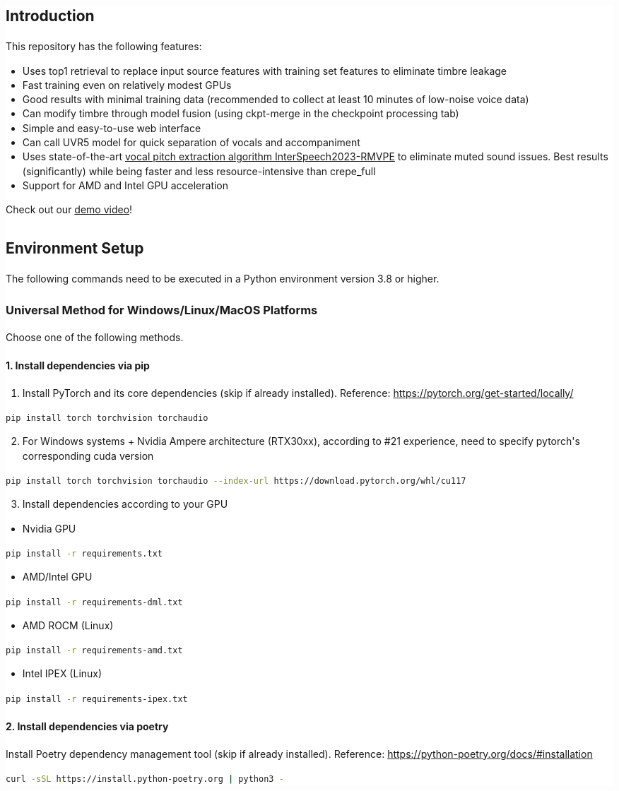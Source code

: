 ## Introduction
This repository has the following features:
+ Uses top1 retrieval to replace input source features with training set features to eliminate timbre leakage
+ Fast training even on relatively modest GPUs
+ Good results with minimal training data (recommended to collect at least 10 minutes of low-noise voice data)
+ Can modify timbre through model fusion (using ckpt-merge in the checkpoint processing tab)
+ Simple and easy-to-use web interface
+ Can call UVR5 model for quick separation of vocals and accompaniment
+ Uses state-of-the-art [vocal pitch extraction algorithm InterSpeech2023-RMVPE](#reference-projects) to eliminate muted sound issues. Best results (significantly) while being faster and less resource-intensive than crepe_full
+ Support for AMD and Intel GPU acceleration

Check out our [demo video](https://www.bilibili.com/video/BV1pm4y1z7Gm/)!

## Environment Setup
The following commands need to be executed in a Python environment version 3.8 or higher.

### Universal Method for Windows/Linux/MacOS Platforms
Choose one of the following methods.
#### 1. Install dependencies via pip
1. Install PyTorch and its core dependencies (skip if already installed). Reference: https://pytorch.org/get-started/locally/
```bash
pip install torch torchvision torchaudio
```
2. For Windows systems + Nvidia Ampere architecture (RTX30xx), according to #21 experience, need to specify pytorch's corresponding cuda version
```bash
pip install torch torchvision torchaudio --index-url https://download.pytorch.org/whl/cu117
```
3. Install dependencies according to your GPU
- Nvidia GPU
```bash
pip install -r requirements.txt
```
- AMD/Intel GPU
```bash
pip install -r requirements-dml.txt
```
- AMD ROCM (Linux)
```bash
pip install -r requirements-amd.txt
```
- Intel IPEX (Linux)
```bash
pip install -r requirements-ipex.txt
```

#### 2. Install dependencies via poetry
Install Poetry dependency management tool (skip if already installed). Reference: https://python-poetry.org/docs/#installation
```bash
curl -sSL https://install.python-poetry.org | python3 -
```
